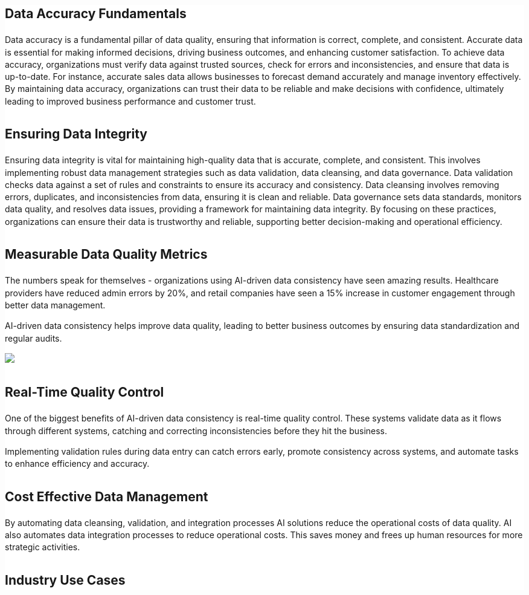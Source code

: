 ## Data Accuracy Fundamentals

Data accuracy is a fundamental pillar of data quality, ensuring that information is correct, complete, and consistent. Accurate data is essential for making informed decisions, driving business outcomes, and enhancing customer satisfaction. To achieve data accuracy, organizations must verify data against trusted sources, check for errors and inconsistencies, and ensure that data is up-to-date. For instance, accurate sales data allows businesses to forecast demand accurately and manage inventory effectively. By maintaining data accuracy, organizations can trust their data to be reliable and make decisions with confidence, ultimately leading to improved business performance and customer trust.

## Ensuring Data Integrity

Ensuring data integrity is vital for maintaining high-quality data that is accurate, complete, and consistent. This involves implementing robust data management strategies such as data validation, data cleansing, and data governance. Data validation checks data against a set of rules and constraints to ensure its accuracy and consistency. Data cleansing involves removing errors, duplicates, and inconsistencies from data, ensuring it is clean and reliable. Data governance sets data standards, monitors data quality, and resolves data issues, providing a framework for maintaining data integrity. By focusing on these practices, organizations can ensure their data is trustworthy and reliable, supporting better decision-making and operational efficiency.

## Measurable Data Quality Metrics

The numbers speak for themselves - organizations using AI-driven data consistency have seen amazing results. Healthcare providers have reduced admin errors by 20%, and retail companies have seen a 15% increase in customer engagement through better data management.

AI-driven data consistency helps improve data quality, leading to better business outcomes by ensuring data standardization and regular audits.

![](https://images.surferseo.art/15647c10-75a9-46d7-b2a0-4a397deaf49d.png)

## Real-Time Quality Control

One of the biggest benefits of AI-driven data consistency is real-time quality control. These systems validate data as it flows through different systems, catching and correcting inconsistencies before they hit the business.

Implementing validation rules during data entry can catch errors early, promote consistency across systems, and automate tasks to enhance efficiency and accuracy.

## Cost Effective Data Management

By automating data cleansing, validation, and integration processes AI solutions reduce the operational costs of data quality. AI also automates data integration processes to reduce operational costs. This saves money and frees up human resources for more strategic activities.

## Industry Use Cases
